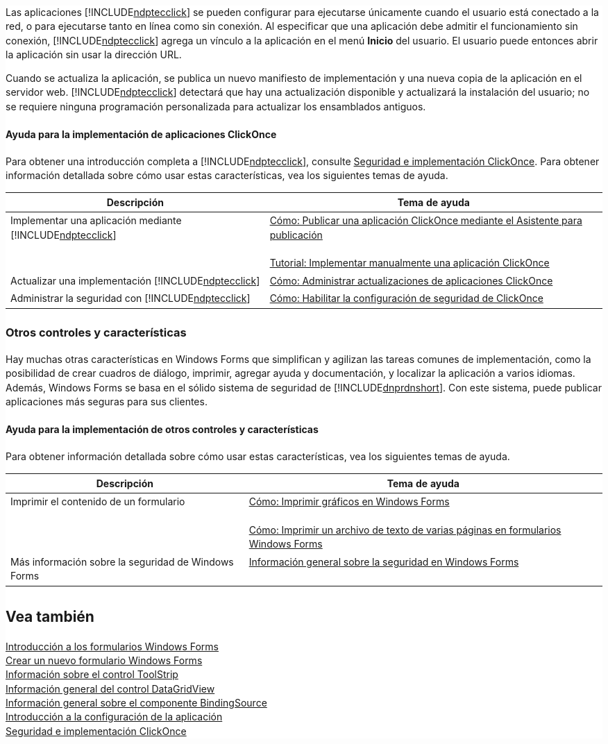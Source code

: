  Las aplicaciones [!INCLUDE[ndptecclick](../../../includes/ndptecclick-md.md)] se pueden configurar para ejecutarse únicamente cuando el usuario está conectado a la red, o para ejecutarse tanto en línea como sin conexión. Al especificar que una aplicación debe admitir el funcionamiento sin conexión, [!INCLUDE[ndptecclick](../../../includes/ndptecclick-md.md)] agrega un vínculo a la aplicación en el menú **Inicio** del usuario. El usuario puede entonces abrir la aplicación sin usar la dirección URL.  
  
 Cuando se actualiza la aplicación, se publica un nuevo manifiesto de implementación y una nueva copia de la aplicación en el servidor web. [!INCLUDE[ndptecclick](../../../includes/ndptecclick-md.md)] detectará que hay una actualización disponible y actualizará la instalación del usuario; no se requiere ninguna programación personalizada para actualizar los ensamblados antiguos.  
  
#### <a name="help-deploying-clickonce-applications"></a>Ayuda para la implementación de aplicaciones ClickOnce  
 Para obtener una introducción completa a [!INCLUDE[ndptecclick](../../../includes/ndptecclick-md.md)], consulte [Seguridad e implementación ClickOnce](/visualstudio/deployment/clickonce-security-and-deployment). Para obtener información detallada sobre cómo usar estas características, vea los siguientes temas de ayuda.  
  
|Descripción|Tema de ayuda|  
|-----------------|----------------|  
|Implementar una aplicación mediante [!INCLUDE[ndptecclick](../../../includes/ndptecclick-md.md)]|[Cómo: Publicar una aplicación ClickOnce mediante el Asistente para publicación](/visualstudio/deployment/how-to-publish-a-clickonce-application-using-the-publish-wizard)<br /><br /> [Tutorial: Implementar manualmente una aplicación ClickOnce](/visualstudio/deployment/walkthrough-manually-deploying-a-clickonce-application)|  
|Actualizar una implementación [!INCLUDE[ndptecclick](../../../includes/ndptecclick-md.md)]|[Cómo: Administrar actualizaciones de aplicaciones ClickOnce](/visualstudio/deployment/how-to-manage-updates-for-a-clickonce-application)|  
|Administrar la seguridad con [!INCLUDE[ndptecclick](../../../includes/ndptecclick-md.md)]|[Cómo: Habilitar la configuración de seguridad de ClickOnce](/visualstudio/deployment/how-to-enable-clickonce-security-settings)|  
  
### <a name="other-controls-and-features"></a>Otros controles y características  
 Hay muchas otras características en Windows Forms que simplifican y agilizan las tareas comunes de implementación, como la posibilidad de crear cuadros de diálogo, imprimir, agregar ayuda y documentación, y localizar la aplicación a varios idiomas. Además, Windows Forms se basa en el sólido sistema de seguridad de [!INCLUDE[dnprdnshort](../../../includes/dnprdnshort-md.md)]. Con este sistema, puede publicar aplicaciones más seguras para sus clientes.  
  
#### <a name="help-implementing-other-controls-and-features"></a>Ayuda para la implementación de otros controles y características  
 Para obtener información detallada sobre cómo usar estas características, vea los siguientes temas de ayuda.  
  
|Descripción|Tema de ayuda|  
|-----------------|----------------|  
|Imprimir el contenido de un formulario|[Cómo: Imprimir gráficos en Windows Forms](../../../docs/framework/winforms/advanced/how-to-print-graphics-in-windows-forms.md)<br /><br /> [Cómo: Imprimir un archivo de texto de varias páginas en formularios Windows Forms](../../../docs/framework/winforms/advanced/how-to-print-a-multi-page-text-file-in-windows-forms.md)|  
|Más información sobre la seguridad de Windows Forms|[Información general sobre la seguridad en Windows Forms](../../../docs/framework/winforms/security-in-windows-forms-overview.md)|  
  
## <a name="see-also"></a>Vea también  
 [Introducción a los formularios Windows Forms](../../../docs/framework/winforms/getting-started-with-windows-forms.md)  
 [Crear un nuevo formulario Windows Forms](../../../docs/framework/winforms/creating-a-new-windows-form.md)  
 [Información sobre el control ToolStrip](../../../docs/framework/winforms/controls/toolstrip-control-overview-windows-forms.md)  
 [Información general del control DataGridView](../../../docs/framework/winforms/controls/datagridview-control-overview-windows-forms.md)  
 [Información general sobre el componente BindingSource](../../../docs/framework/winforms/controls/bindingsource-component-overview.md)  
 [Introducción a la configuración de la aplicación](../../../docs/framework/winforms/advanced/application-settings-overview.md)  
 [Seguridad e implementación ClickOnce](/visualstudio/deployment/clickonce-security-and-deployment)
